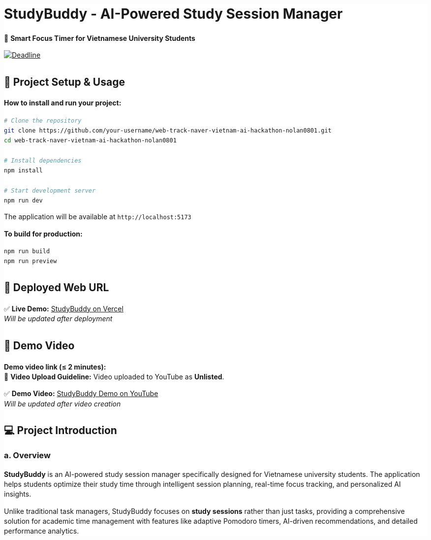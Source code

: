 # StudyBuddy - AI-Powered Study Session Manager
🧠 **Smart Focus Timer for Vietnamese University Students**

[![Deadline](https://classroom.github.com/assets/deadline-readme-button-22041afd0340ce965d47ae6ef1cefeee28c7c493a6346c4f15d667ab976d596c.svg)](https://classroom.github.com/a/YHSq4TPZ)

## 🚀 Project Setup & Usage
**How to install and run your project:**  
```bash
# Clone the repository
git clone https://github.com/your-username/web-track-naver-vietnam-ai-hackathon-nolan0801.git
cd web-track-naver-vietnam-ai-hackathon-nolan0801

# Install dependencies
npm install

# Start development server
npm run dev
```
The application will be available at `http://localhost:5173`

**To build for production:**
```bash
npm run build
npm run preview
```

## 🔗 Deployed Web URL
✅ **Live Demo:** [StudyBuddy on Vercel](https://studybuddy-ai-hackathon.vercel.app)  
*Will be updated after deployment*

## 🎥 Demo Video
**Demo video link (≤ 2 minutes):**  
📌 **Video Upload Guideline:** Video uploaded to YouTube as **Unlisted**.  

✅ **Demo Video:** [StudyBuddy Demo on YouTube](https://youtube.com/watch?v=your-video-id)  
*Will be updated after video creation*

## 💻 Project Introduction

### a. Overview

**StudyBuddy** is an AI-powered study session manager specifically designed for Vietnamese university students. The application helps students optimize their study time through intelligent session planning, real-time focus tracking, and personalized AI insights.

Unlike traditional task managers, StudyBuddy focuses on **study sessions** rather than just tasks, providing a comprehensive solution for academic time management with features like adaptive Pomodoro timers, AI-driven recommendations, and detailed performance analytics.
